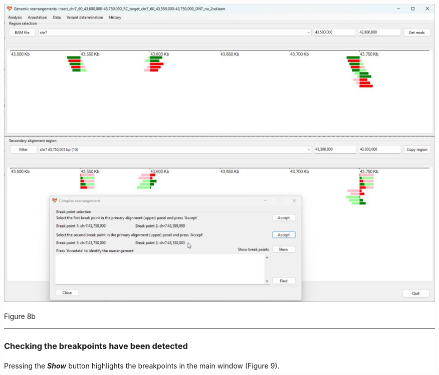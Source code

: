 ![Figure 8b](images/examples/synthetic8b.jpg)

Figure 8b

<hr />

### Checking the breakpoints have been detected

Pressing the ***Show*** button highlights the breakpoints in the main window (Figure 9).
